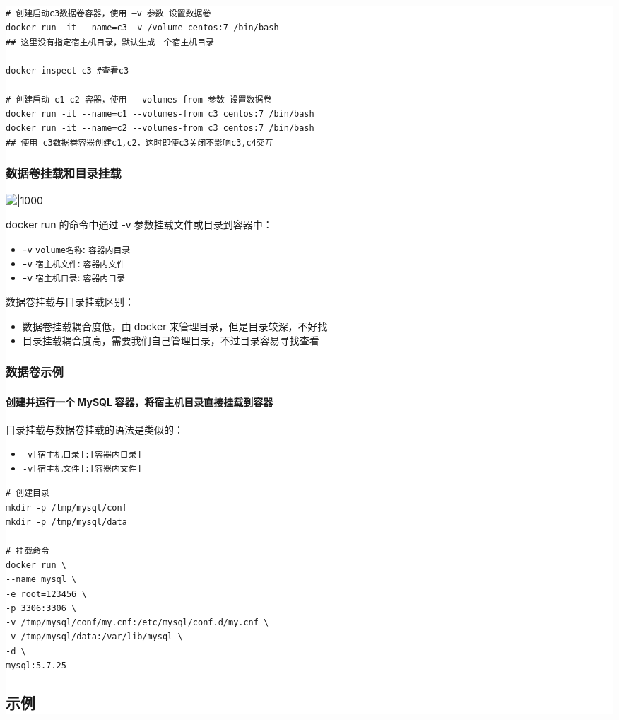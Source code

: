 ```shell
# 创建启动c3数据卷容器，使用 –v 参数 设置数据卷
docker run -it --name=c3 -v /volume centos:7 /bin/bash
## 这里没有指定宿主机目录，默认生成一个宿主机目录

docker inspect c3 #查看c3

# 创建启动 c1 c2 容器，使用 –-volumes-from 参数 设置数据卷
docker run -it --name=c1 --volumes-from c3 centos:7 /bin/bash
docker run -it --name=c2 --volumes-from c3 centos:7 /bin/bash 
## 使用 c3数据卷容器创建c1,c2，这时即使c3关闭不影响c3,c4交互
```

### 数据卷挂载和目录挂载

![|1000](https://raw.githubusercontent.com/hacket/ObsidianOSS/master/obsidian/202412140041334.png)

docker run 的命令中通过 -v 参数挂载文件或目录到容器中：

- -v `volume名称`: `容器内目录`
- -v `宿主机文件`: `容器内文件`
- -v `宿主机目录`: `容器内目录`

数据卷挂载与目录挂载区别：

- 数据卷挂载耦合度低，由 docker 来管理目录，但是目录较深，不好找
- 目录挂载耦合度高，需要我们自己管理目录，不过目录容易寻找查看

### 数据卷示例

#### 创建并运行一个 MySQL 容器，将宿主机目录直接挂载到容器

目录挂载与数据卷挂载的语法是类似的：

- `-v[宿主机目录]:[容器内目录]`
- `-v[宿主机文件]:[容器内文件]`

```shell
# 创建目录
mkdir -p /tmp/mysql/conf
mkdir -p /tmp/mysql/data

# 挂载命令
docker run \
--name mysql \
-e root=123456 \
-p 3306:3306 \
-v /tmp/mysql/conf/my.cnf:/etc/mysql/conf.d/my.cnf \
-v /tmp/mysql/data:/var/lib/mysql \
-d \
mysql:5.7.25
```

## 示例
